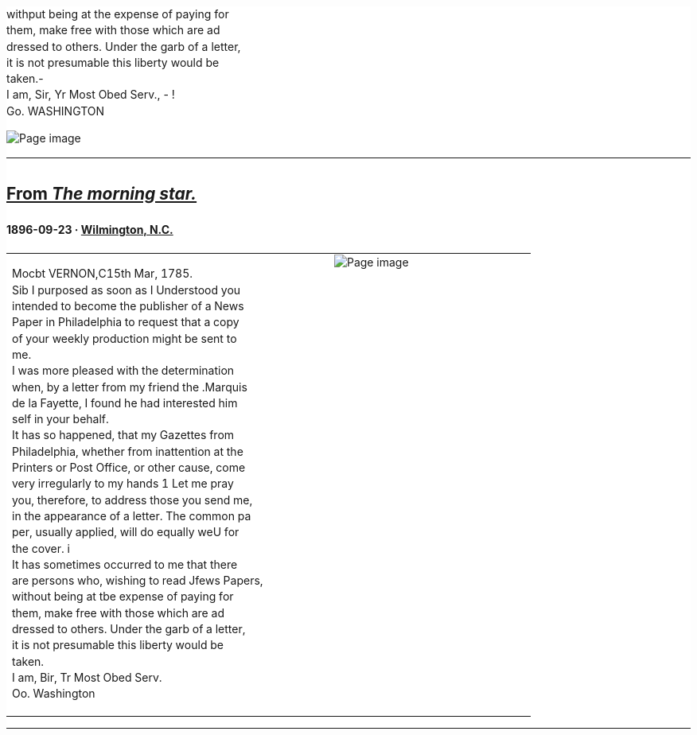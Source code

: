 withput being at the expense of paying for  
them, make free with those which are ad­  
dressed to others. Under the garb of a letter,  
it is not presumable this liberty would be  
taken.-  
I am, Sir, Yr Most Obed Serv., - !  
Go. WASHINGTON
</td><td style="width: 50%; max-height: 75%; margin: auto; display: block;">
<img alt="Page image" src="https://tile.loc.gov/image-services/iiif/service:ndnp:gu:batch_gu_drteeth_ver01:data:sn85034082:00517177325:1896050701:0235/pct:99.09730998375159,53.67267229431775,18.541252933742552,15.257654025450423/!600,600/0/default.jpg"/>
</td>
</tr></table>

---

## [From _The morning star._](https://newspapers.digitalnc.org/lccn/sn84026537/1896-09-23/ed-1/seq-4/)

#### 1896-09-23 &middot; [Wilmington, N.C.](http://dbpedia.org/resource/Wilmington%2C_North_Carolina)

<table style="width: 100%;"><tr><td style="width: 50%">

  
Mocbt VERNON,C15th Mar, 1785.  
Sib I purposed as soon as I Understood you  
intended to become the publisher of a News  
Paper in Philadelphia to request that a copy  
of your weekly production might be sent to  
me.  
I was more pleased with the determination  
when, by a letter from my friend the .Marquis  
de la Fayette, I found he had interested him­  
self in your behalf.  
It has so happened, that my Gazettes from  
Philadelphia, whether from inattention at the  
Printers or Post Office, or other cause, come  
very irregularly to my hands 1 Let me pray  
you, therefore, to address those you send me,  
in the appearance of a letter. The common pa­  
per, usually applied, will do equally weU for  
the cover. i  
It has sometimes occurred to me that there  
are persons who, wishing to read Jfews Papers,  
without being at tbe expense of paying for  
them, make free with those which are ad­  
dressed to others. Under the garb of a letter,  
it is not presumable this liberty would be  
taken.  
I am, Bir, Tr Most Obed Serv.  
Oo. Washington
</td><td style="width: 50%; max-height: 75%; margin: auto; display: block;">
<img alt="Page image" src="https://newspapers.digitalnc.org/images/iiif/batch_ncu_StarWilm112n_ver01%2Fdata%2F1896092301%2F0288.jp2/pct:63.3937785640572,54.872149274360744,10.143004570249152,9.214466712739/!600,600/0/default.jpg"/>
</td>
</tr></table>

---


